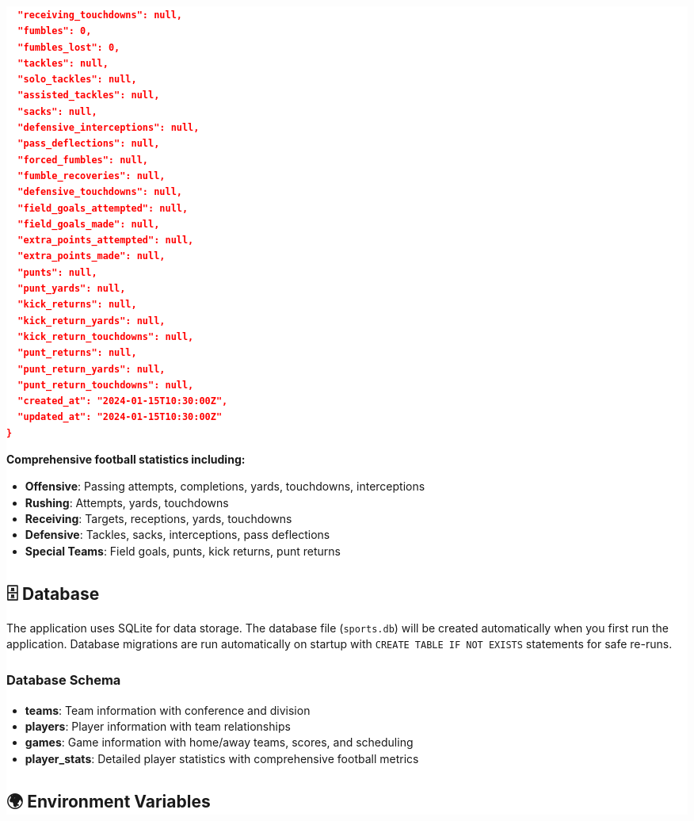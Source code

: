 ```json
  "receiving_touchdowns": null,
  "fumbles": 0,
  "fumbles_lost": 0,
  "tackles": null,
  "solo_tackles": null,
  "assisted_tackles": null,
  "sacks": null,
  "defensive_interceptions": null,
  "pass_deflections": null,
  "forced_fumbles": null,
  "fumble_recoveries": null,
  "defensive_touchdowns": null,
  "field_goals_attempted": null,
  "field_goals_made": null,
  "extra_points_attempted": null,
  "extra_points_made": null,
  "punts": null,
  "punt_yards": null,
  "kick_returns": null,
  "kick_return_yards": null,
  "kick_return_touchdowns": null,
  "punt_returns": null,
  "punt_return_yards": null,
  "punt_return_touchdowns": null,
  "created_at": "2024-01-15T10:30:00Z",
  "updated_at": "2024-01-15T10:30:00Z"
}
```

**Comprehensive football statistics including:**
- **Offensive**: Passing attempts, completions, yards, touchdowns, interceptions
- **Rushing**: Attempts, yards, touchdowns
- **Receiving**: Targets, receptions, yards, touchdowns
- **Defensive**: Tackles, sacks, interceptions, pass deflections
- **Special Teams**: Field goals, punts, kick returns, punt returns

## 🗄️ Database

The application uses SQLite for data storage. The database file (`sports.db`) will be created automatically when you first run the application. Database migrations are run automatically on startup with `CREATE TABLE IF NOT EXISTS` statements for safe re-runs.

### Database Schema
- **teams**: Team information with conference and division
- **players**: Player information with team relationships
- **games**: Game information with home/away teams, scores, and scheduling
- **player_stats**: Detailed player statistics with comprehensive football metrics

## 🌍 Environment Variables
